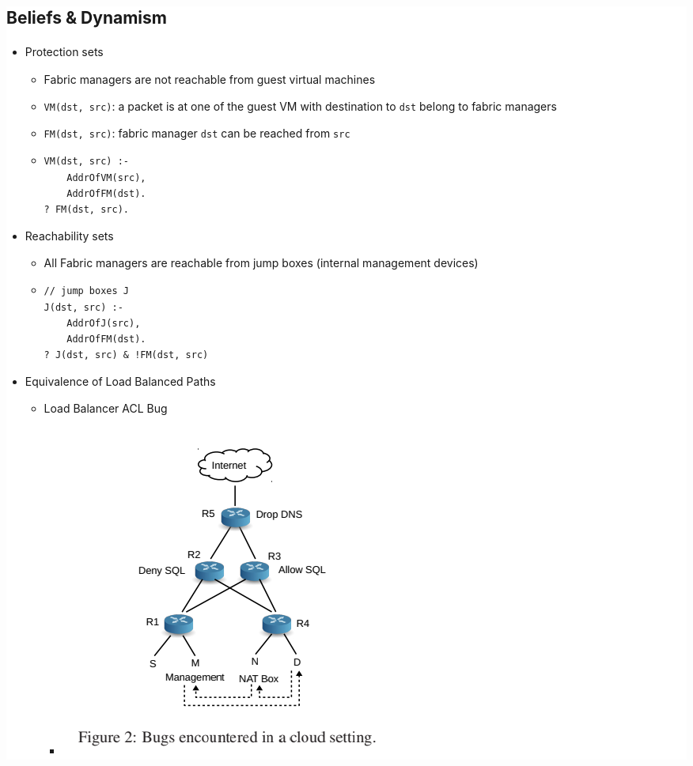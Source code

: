 

## Beliefs & Dynamism

* Protection sets

  * Fabric managers are not reachable from guest virtual machines  

  * `VM(dst, src)`: a packet is at one of the guest VM with destination to `dst` belong to fabric managers

  * `FM(dst, src)`: fabric manager `dst` can be reached from `src`

  * ```
    VM(dst, src) :- 
    	AddrOfVM(src),
    	AddrOfFM(dst).
    ? FM(dst, src).
    ```

* Reachability sets

  * All Fabric managers are reachable from jump boxes (internal management devices)  

  * ```
    // jump boxes J
    J(dst, src) :- 
    	AddrOfJ(src),
    	AddrOfFM(dst).
    ? J(dst, src) & !FM(dst, src)
    ```

* Equivalence of Load Balanced Paths

  * Load Balancer ACL Bug

    * ![image-20210120233737352](NoD.assets/image-20210120233737352.png)
